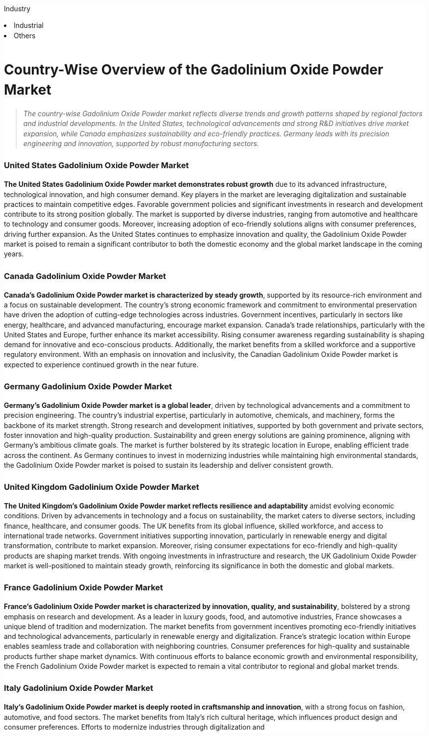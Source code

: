 Industry</li><li>Industrial</li><li>Others</li></ul><h1><span class="">Country-Wise Overview of the Gadolinium Oxide Powder Market<br /></span></h1><blockquote><p><em><span class="">The country-wise Gadolinium Oxide Powder market reflects diverse trends and growth patterns shaped by regional factors and industrial developments. In the United States, technological advancements and strong R&amp;D initiatives drive market expansion, while Canada emphasizes sustainability and eco-friendly practices. Germany leads with its precision engineering and innovation, supported by robust manufacturing sectors.</span></em></p></blockquote><h3><strong>United States Gadolinium Oxide Powder Market</strong></h3><p><strong>The United States Gadolinium Oxide Powder market demonstrates robust growth</strong> due to its advanced infrastructure, technological innovation, and high consumer demand. Key players in the market are leveraging digitalization and sustainable practices to maintain competitive edges. Favorable government policies and significant investments in research and development contribute to its strong position globally. The market is supported by diverse industries, ranging from automotive and healthcare to technology and consumer goods. Moreover, increasing adoption of eco-friendly solutions aligns with consumer preferences, driving further expansion. As the United States continues to emphasize innovation and quality, the Gadolinium Oxide Powder market is poised to remain a significant contributor to both the domestic economy and the global market landscape in the coming years.</p><h3><strong>Canada Gadolinium Oxide Powder Market</strong></h3><p><strong>Canada&rsquo;s Gadolinium Oxide Powder market is characterized by steady growth</strong>, supported by its resource-rich environment and a focus on sustainable development. The country&rsquo;s strong economic framework and commitment to environmental preservation have driven the adoption of cutting-edge technologies across industries. Government incentives, particularly in sectors like energy, healthcare, and advanced manufacturing, encourage market expansion. Canada&rsquo;s trade relationships, particularly with the United States and Europe, further enhance its market accessibility. Rising consumer awareness regarding sustainability is shaping demand for innovative and eco-conscious products. Additionally, the market benefits from a skilled workforce and a supportive regulatory environment. With an emphasis on innovation and inclusivity, the Canadian Gadolinium Oxide Powder market is expected to experience continued growth in the near future.</p><h3><strong>Germany Gadolinium Oxide Powder Market</strong></h3><p><strong>Germany&rsquo;s Gadolinium Oxide Powder market is a global leader</strong>, driven by technological advancements and a commitment to precision engineering. The country&rsquo;s industrial expertise, particularly in automotive, chemicals, and machinery, forms the backbone of its market strength. Strong research and development initiatives, supported by both government and private sectors, foster innovation and high-quality production. Sustainability and green energy solutions are gaining prominence, aligning with Germany&rsquo;s ambitious climate goals. The market is further bolstered by its strategic location in Europe, enabling efficient trade across the continent. As Germany continues to invest in modernizing industries while maintaining high environmental standards, the Gadolinium Oxide Powder market is poised to sustain its leadership and deliver consistent growth.</p><h3><strong>United Kingdom Gadolinium Oxide Powder Market</strong></h3><p><strong>The United Kingdom&rsquo;s Gadolinium Oxide Powder market reflects resilience and adaptability</strong> amidst evolving economic conditions. Driven by advancements in technology and a focus on sustainability, the market caters to diverse sectors, including finance, healthcare, and consumer goods. The UK benefits from its global influence, skilled workforce, and access to international trade networks. Government initiatives supporting innovation, particularly in renewable energy and digital transformation, contribute to market expansion. Moreover, rising consumer expectations for eco-friendly and high-quality products are shaping market trends. With ongoing investments in infrastructure and research, the UK Gadolinium Oxide Powder market is well-positioned to maintain steady growth, reinforcing its significance in both the domestic and global markets.</p><h3><strong>France Gadolinium Oxide Powder Market</strong></h3><p><strong>France&rsquo;s Gadolinium Oxide Powder market is characterized by innovation, quality, and sustainability</strong>, bolstered by a strong emphasis on research and development. As a leader in luxury goods, food, and automotive industries, France showcases a unique blend of tradition and modernization. The market benefits from government incentives promoting eco-friendly initiatives and technological advancements, particularly in renewable energy and digitalization. France&rsquo;s strategic location within Europe enables seamless trade and collaboration with neighboring countries. Consumer preferences for high-quality and sustainable products further shape market dynamics. With continuous efforts to balance economic growth and environmental responsibility, the French Gadolinium Oxide Powder market is expected to remain a vital contributor to regional and global market trends.</p><h3><strong>Italy Gadolinium Oxide Powder Market</strong></h3><p><strong>Italy&rsquo;s Gadolinium Oxide Powder market is deeply rooted in craftsmanship and innovation</strong>, with a strong focus on fashion, automotive, and food sectors. The market benefits from Italy&rsquo;s rich cultural heritage, which influences product design and consumer preferences. Efforts to modernize industries through digitalization and